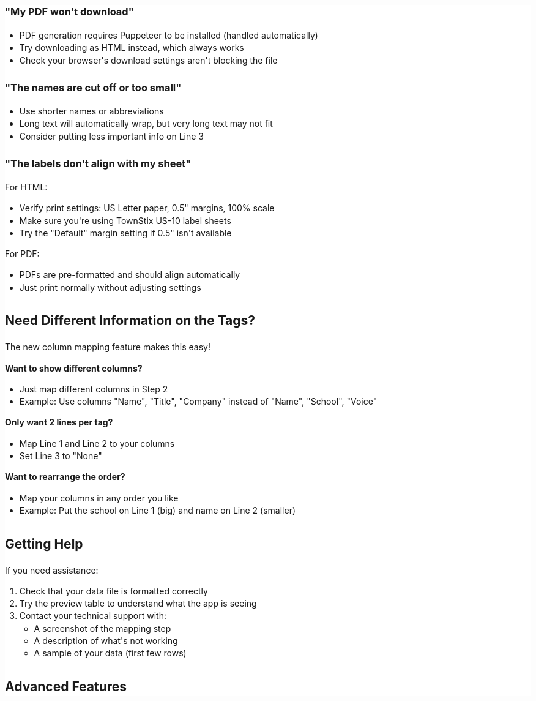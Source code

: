 ### "My PDF won't download"

- PDF generation requires Puppeteer to be installed (handled automatically)
- Try downloading as HTML instead, which always works
- Check your browser's download settings aren't blocking the file

### "The names are cut off or too small"

- Use shorter names or abbreviations
- Long text will automatically wrap, but very long text may not fit
- Consider putting less important info on Line 3

### "The labels don't align with my sheet"

For HTML:

- Verify print settings: US Letter paper, 0.5" margins, 100% scale
- Make sure you're using TownStix US-10 label sheets
- Try the "Default" margin setting if 0.5" isn't available

For PDF:

- PDFs are pre-formatted and should align automatically
- Just print normally without adjusting settings

## Need Different Information on the Tags?

The new column mapping feature makes this easy!

**Want to show different columns?**

- Just map different columns in Step 2
- Example: Use columns "Name", "Title", "Company" instead of "Name", "School", "Voice"

**Only want 2 lines per tag?**

- Map Line 1 and Line 2 to your columns
- Set Line 3 to "None"

**Want to rearrange the order?**

- Map your columns in any order you like
- Example: Put the school on Line 1 (big) and name on Line 2 (smaller)

## Getting Help

If you need assistance:

1. Check that your data file is formatted correctly
2. Try the preview table to understand what the app is seeing
3. Contact your technical support with:
   - A screenshot of the mapping step
   - A description of what's not working
   - A sample of your data (first few rows)

## Advanced Features
